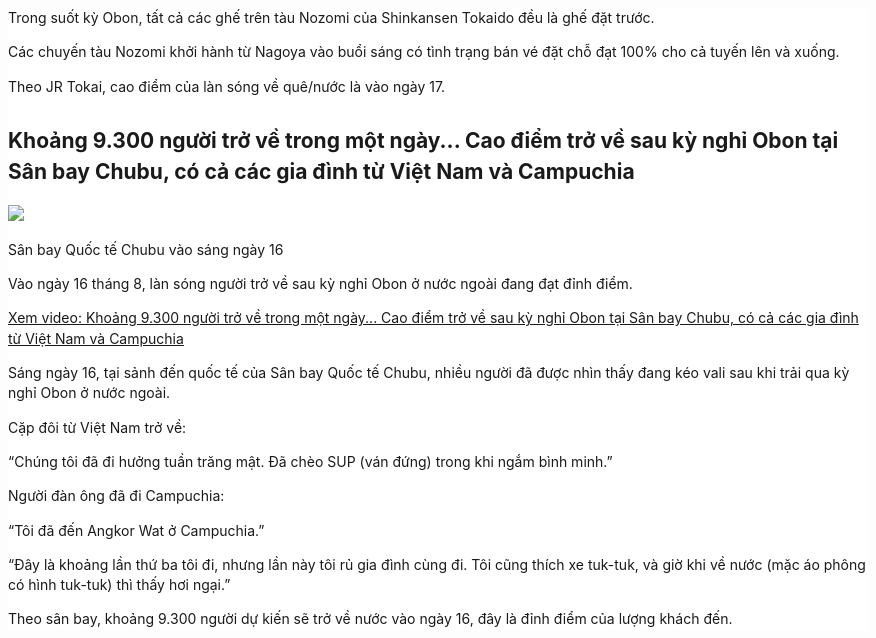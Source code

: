Trong suốt kỳ Obon, tất cả các ghế trên tàu Nozomi của Shinkansen Tokaido đều là ghế đặt trước.

Các chuyến tàu Nozomi khởi hành từ Nagoya vào buổi sáng có tình trạng bán vé đặt chỗ đạt 100% cho cả tuyến lên và xuống.

Theo JR Tokai, cao điểm của làn sóng về quê/nước là vào ngày 17.

## Khoảng 9.300 người trở về trong một ngày... Cao điểm trở về sau kỳ nghỉ Obon tại Sân bay Chubu, có cả các gia đình từ Việt Nam và Campuchia

![](/images/20250816-90041908-tokaiv-000-1-view.webp)

Sân bay Quốc tế Chubu vào sáng ngày 16

Vào ngày 16 tháng 8, làn sóng người trở về sau kỳ nghỉ Obon ở nước ngoài đang đạt đỉnh điểm.

[Xem video: Khoảng 9.300 người trở về trong một ngày... Cao điểm trở về sau kỳ nghỉ Obon tại Sân bay Chubu, có cả các gia đình từ Việt Nam và Campuchia](https://youtu.be/KBnPa1qPKd8)

Sáng ngày 16, tại sảnh đến quốc tế của Sân bay Quốc tế Chubu, nhiều người đã được nhìn thấy đang kéo vali sau khi trải qua kỳ nghỉ Obon ở nước ngoài.

Cặp đôi từ Việt Nam trở về:

“Chúng tôi đã đi hưởng tuần trăng mật. Đã chèo SUP (ván đứng) trong khi ngắm bình minh.”

Người đàn ông đã đi Campuchia:

“Tôi đã đến Angkor Wat ở Campuchia.”

“Đây là khoảng lần thứ ba tôi đi, nhưng lần này tôi rủ gia đình cùng đi. Tôi cũng thích xe tuk-tuk, và giờ khi về nước (mặc áo phông có hình tuk-tuk) thì thấy hơi ngại.”

Theo sân bay, khoảng 9.300 người dự kiến sẽ trở về nước vào ngày 16, đây là đỉnh điểm của lượng khách đến.